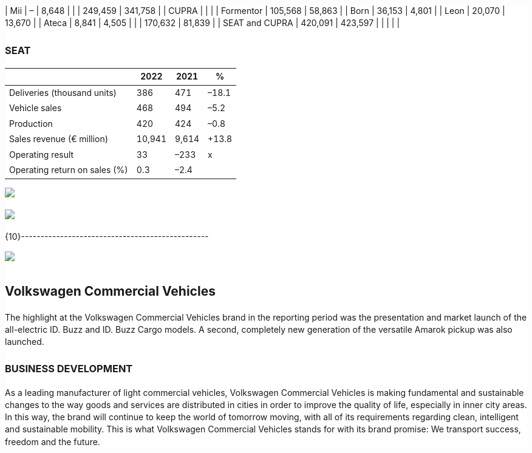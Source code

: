 | Mii            | –       | 8,648   |
|                | 249,459 | 341,758 |
| CUPRA          |         |         |
| Formentor      | 105,568 | 58,863  |
| Born           | 36,153  | 4,801   |
| Leon           | 20,070  | 13,670  |
| Ateca          | 8,841   | 4,505   |
|                | 170,632 | 81,839  |
| SEAT and CUPRA | 420,091 | 423,597 |
|                |         |         |

### **SEAT**

|                               | 2022   | 2021  | %     |
|-------------------------------|--------|-------|-------|
| Deliveries (thousand units)   | 386    | 471   | –18.1 |
| Vehicle sales                 | 468    | 494   | –5.2  |
| Production                    | 420    | 424   | –0.8  |
| Sales revenue (€ million)     | 10,941 | 9,614 | +13.8 |
| Operating result              | 33     | –233  | x     |
| Operating return on sales (%) | 0.3    | –2.4  |       |



![](_page_9_Picture_6.jpeg)


![](_page_9_Figure_9.jpeg)

{10}------------------------------------------------

![](_page_10_Picture_2.jpeg)
##  Volkswagen Commercial Vehicles

<span id="page-10-0"></span>The highlight at the Volkswagen Commercial Vehicles brand in the reporting period was the presentation and market launch of the all-electric ID. Buzz and ID. Buzz Cargo models. A second, completely new generation of the versatile Amarok pickup was also launched.

### **BUSINESS DEVELOPMENT**

As a leading manufacturer of light commercial vehicles, Volkswagen Commercial Vehicles is making fundamental and sustainable changes to the way goods and services are distributed in cities in order to improve the quality of life, especially in inner city areas. In this way, the brand will continue to keep the world of tomorrow moving, with all of its requirements regarding clean, intelligent and sustainable mobility. This is what Volkswagen Commercial Vehicles stands for with its brand promise: We transport success, freedom and the future.
